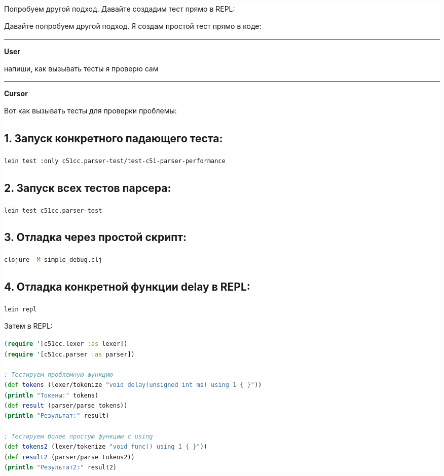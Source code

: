 ```clojure
```

Попробуем другой подход. Давайте создадим тест прямо в REPL:

Давайте попробуем другой подход. Я создам простой тест прямо в коде:

---

**User**

напиши, как вызывать тесты я проверю сам

---

**Cursor**

Вот как вызывать тесты для проверки проблемы:

## 1. Запуск конкретного падающего теста:
```bash
lein test :only c51cc.parser-test/test-c51-parser-performance
```

## 2. Запуск всех тестов парсера:
```bash
lein test c51cc.parser-test
```

## 3. Отладка через простой скрипт:
```bash
clojure -M simple_debug.clj
```

## 4. Отладка конкретной функции delay в REPL:
```bash
lein repl
```
Затем в REPL:
```clojure
(require '[c51cc.lexer :as lexer])
(require '[c51cc.parser :as parser])

; Тестируем проблемную функцию
(def tokens (lexer/tokenize "void delay(unsigned int ms) using 1 { }"))
(println "Токены:" tokens)
(def result (parser/parse tokens))
(println "Результат:" result)

; Тестируем более простую функцию с using
(def tokens2 (lexer/tokenize "void func() using 1 { }"))
(def result2 (parser/parse tokens2))
(println "Результат2:" result2)
```

